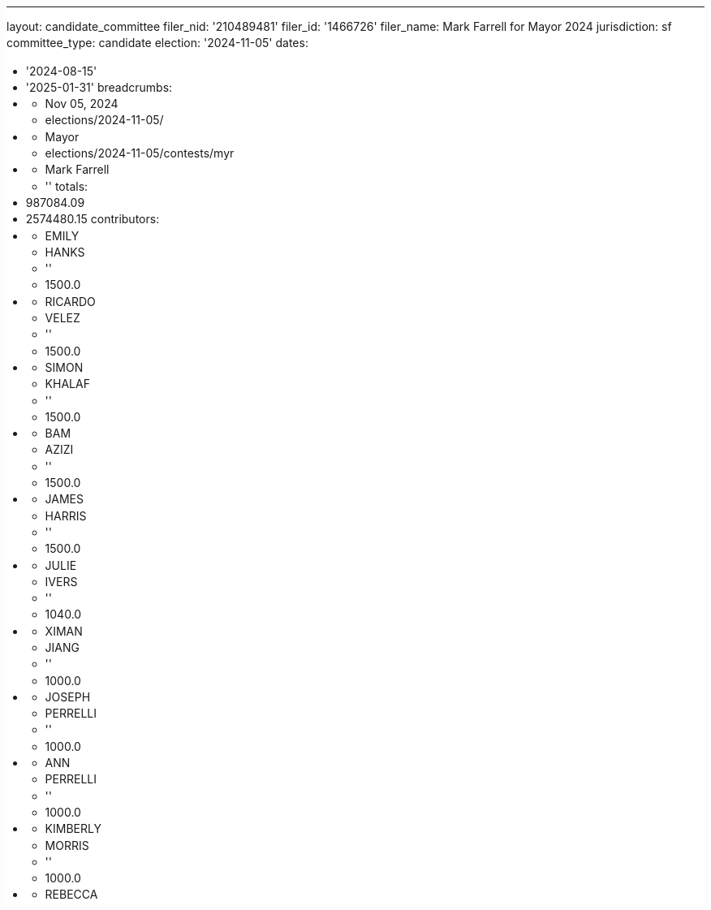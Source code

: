 ---
layout: candidate_committee
filer_nid: '210489481'
filer_id: '1466726'
filer_name: Mark Farrell for Mayor 2024
jurisdiction: sf
committee_type: candidate
election: '2024-11-05'
dates:
- '2024-08-15'
- '2025-01-31'
breadcrumbs:
- - Nov 05, 2024
  - elections/2024-11-05/
- - Mayor
  - elections/2024-11-05/contests/myr
- - Mark Farrell
  - ''
totals:
- 987084.09
- 2574480.15
contributors:
- - EMILY
  - HANKS
  - ''
  - 1500.0
- - RICARDO
  - VELEZ
  - ''
  - 1500.0
- - SIMON
  - KHALAF
  - ''
  - 1500.0
- - BAM
  - AZIZI
  - ''
  - 1500.0
- - JAMES
  - HARRIS
  - ''
  - 1500.0
- - JULIE
  - IVERS
  - ''
  - 1040.0
- - XIMAN
  - JIANG
  - ''
  - 1000.0
- - JOSEPH
  - PERRELLI
  - ''
  - 1000.0
- - ANN
  - PERRELLI
  - ''
  - 1000.0
- - KIMBERLY
  - MORRIS
  - ''
  - 1000.0
- - REBECCA